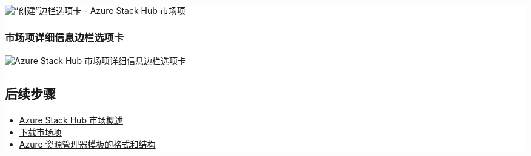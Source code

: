 ![“创建”边栏选项卡 - Azure Stack Hub 市场项](media/azure-stack-create-and-publish-marketplace-item/image1.png)

### <a name="marketplace-item-details-blade"></a>市场项详细信息边栏选项卡

![Azure Stack Hub 市场项详细信息边栏选项卡](media/azure-stack-create-and-publish-marketplace-item/image3.png)

## <a name="next-steps"></a>后续步骤

- [Azure Stack Hub 市场概述](azure-stack-marketplace.md)
- [下载市场项](azure-stack-download-azure-marketplace-item.md)
- [Azure 资源管理器模板的格式和结构](/azure-resource-manager/resource-group-authoring-templates)

